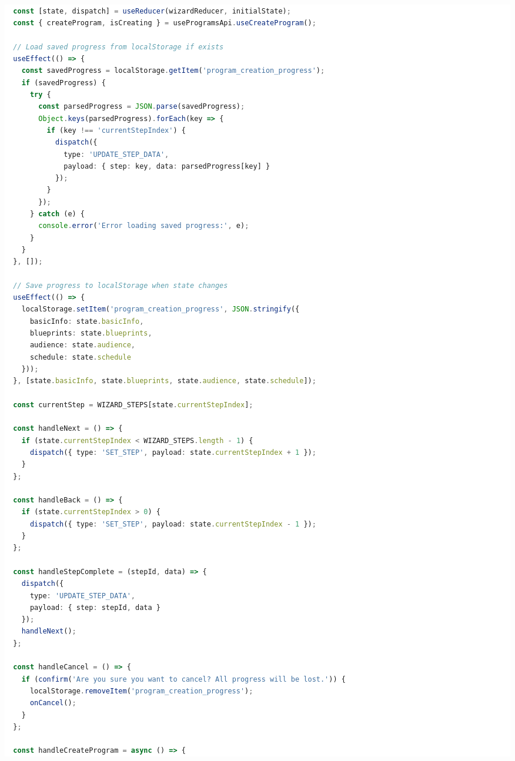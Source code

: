 ```typescript
  const [state, dispatch] = useReducer(wizardReducer, initialState);
  const { createProgram, isCreating } = useProgramsApi.useCreateProgram();
  
  // Load saved progress from localStorage if exists
  useEffect(() => {
    const savedProgress = localStorage.getItem('program_creation_progress');
    if (savedProgress) {
      try {
        const parsedProgress = JSON.parse(savedProgress);
        Object.keys(parsedProgress).forEach(key => {
          if (key !== 'currentStepIndex') {
            dispatch({
              type: 'UPDATE_STEP_DATA',
              payload: { step: key, data: parsedProgress[key] }
            });
          }
        });
      } catch (e) {
        console.error('Error loading saved progress:', e);
      }
    }
  }, []);
  
  // Save progress to localStorage when state changes
  useEffect(() => {
    localStorage.setItem('program_creation_progress', JSON.stringify({
      basicInfo: state.basicInfo,
      blueprints: state.blueprints,
      audience: state.audience,
      schedule: state.schedule
    }));
  }, [state.basicInfo, state.blueprints, state.audience, state.schedule]);
  
  const currentStep = WIZARD_STEPS[state.currentStepIndex];
  
  const handleNext = () => {
    if (state.currentStepIndex < WIZARD_STEPS.length - 1) {
      dispatch({ type: 'SET_STEP', payload: state.currentStepIndex + 1 });
    }
  };
  
  const handleBack = () => {
    if (state.currentStepIndex > 0) {
      dispatch({ type: 'SET_STEP', payload: state.currentStepIndex - 1 });
    }
  };
  
  const handleStepComplete = (stepId, data) => {
    dispatch({
      type: 'UPDATE_STEP_DATA',
      payload: { step: stepId, data }
    });
    handleNext();
  };
  
  const handleCancel = () => {
    if (confirm('Are you sure you want to cancel? All progress will be lost.')) {
      localStorage.removeItem('program_creation_progress');
      onCancel();
    }
  };
  
  const handleCreateProgram = async () => {
```